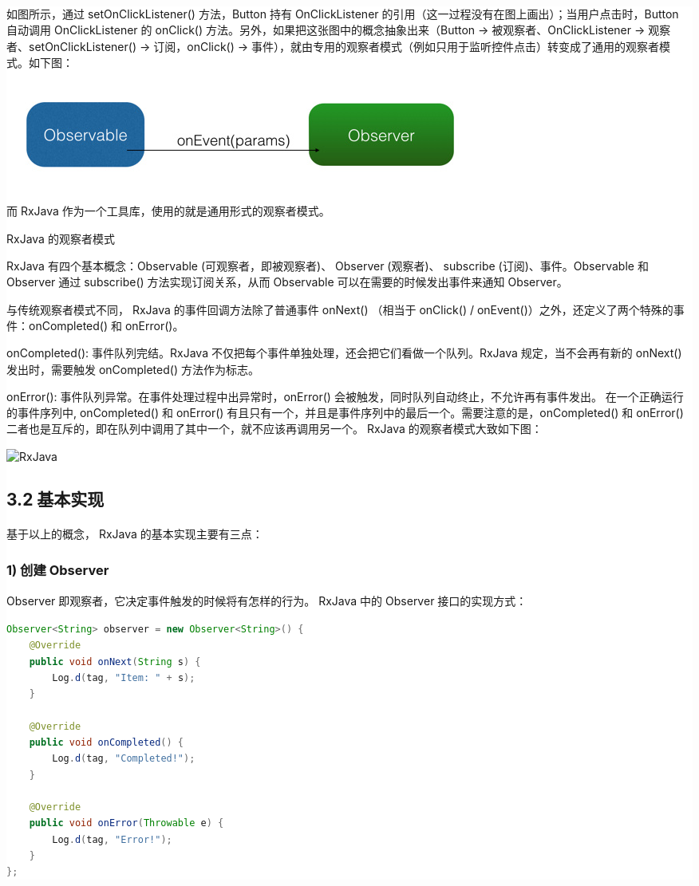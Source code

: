 如图所示，通过 setOnClickListener() 方法，Button 持有 OnClickListener 的引用（这一过程没有在图上画出）；当用户点击时，Button 自动调用 OnClickListener 的 onClick() 方法。另外，如果把这张图中的概念抽象出来（Button -> 被观察者、OnClickListener -> 观察者、setOnClickListener() -> 订阅，onClick() -> 事件），就由专用的观察者模式（例如只用于监听控件点击）转变成了通用的观察者模式。如下图：

![RxJava](images/RxJava_03.png)

而 RxJava 作为一个工具库，使用的就是通用形式的观察者模式。

RxJava 的观察者模式

RxJava 有四个基本概念：Observable (可观察者，即被观察者)、 Observer (观察者)、 subscribe (订阅)、事件。Observable 和 Observer 通过 subscribe() 方法实现订阅关系，从而 Observable 可以在需要的时候发出事件来通知 Observer。

与传统观察者模式不同， RxJava 的事件回调方法除了普通事件 onNext() （相当于 onClick() / onEvent()）之外，还定义了两个特殊的事件：onCompleted() 和 onError()。

onCompleted(): 事件队列完结。RxJava 不仅把每个事件单独处理，还会把它们看做一个队列。RxJava 规定，当不会再有新的 onNext() 发出时，需要触发 onCompleted() 方法作为标志。

onError(): 事件队列异常。在事件处理过程中出异常时，onError() 会被触发，同时队列自动终止，不允许再有事件发出。
在一个正确运行的事件序列中, onCompleted() 和 onError() 有且只有一个，并且是事件序列中的最后一个。需要注意的是，onCompleted() 和 onError() 二者也是互斥的，即在队列中调用了其中一个，就不应该再调用另一个。
RxJava 的观察者模式大致如下图：

![RxJava](images/RxJava_04.png)

## 3.2 基本实现

基于以上的概念， RxJava 的基本实现主要有三点：

### 1) 创建 Observer

Observer 即观察者，它决定事件触发的时候将有怎样的行为。 RxJava 中的 Observer 接口的实现方式：

```java
Observer<String> observer = new Observer<String>() {
    @Override
    public void onNext(String s) {
        Log.d(tag, "Item: " + s);
    }

    @Override
    public void onCompleted() {
        Log.d(tag, "Completed!");
    }

    @Override
    public void onError(Throwable e) {
        Log.d(tag, "Error!");
    }
};
```
